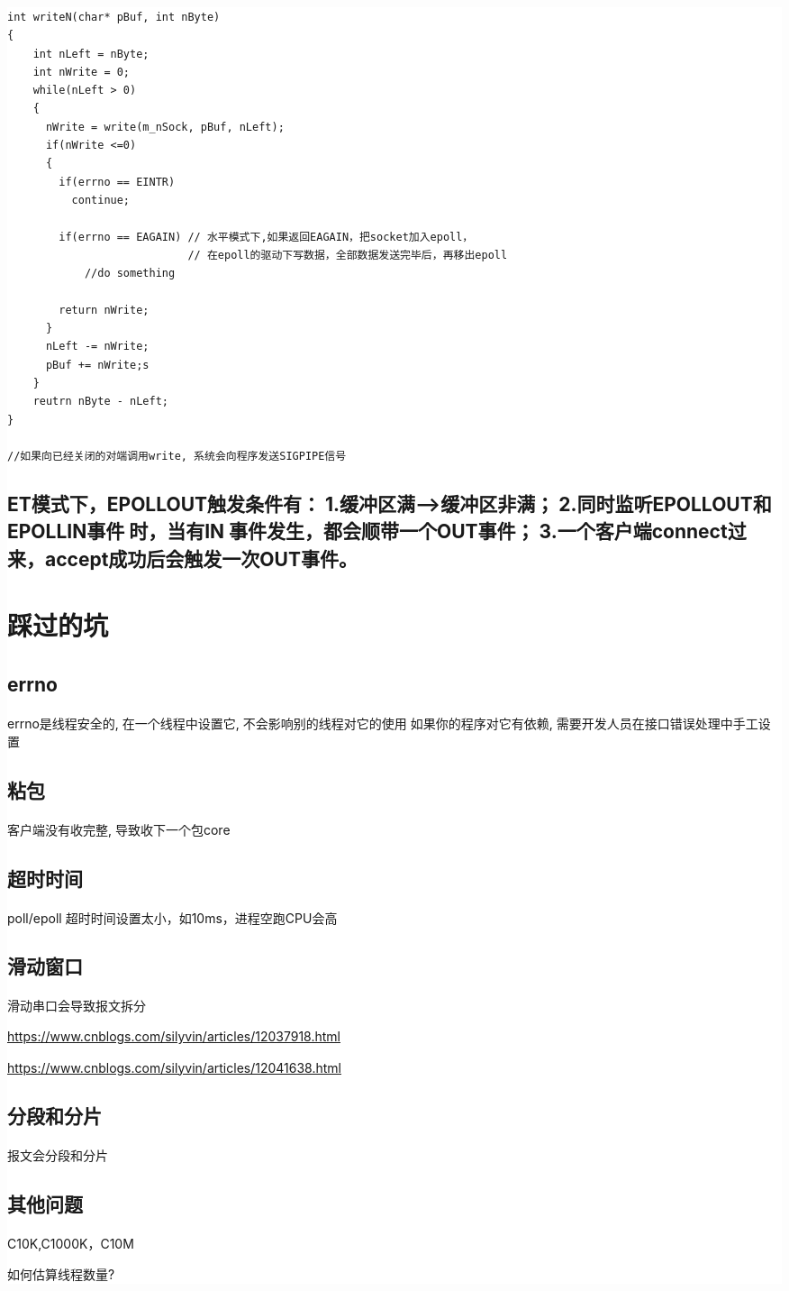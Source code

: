 ```
int writeN(char* pBuf, int nByte)
{
    int nLeft = nByte;
    int nWrite = 0;
    while(nLeft > 0)
    {
      nWrite = write(m_nSock, pBuf, nLeft);
      if(nWrite <=0)
      {
        if(errno == EINTR)
          continue;

        if(errno == EAGAIN) // 水平模式下,如果返回EAGAIN，把socket加入epoll，
                            // 在epoll的驱动下写数据，全部数据发送完毕后，再移出epoll
            //do something

        return nWrite;
      }
      nLeft -= nWrite;
      pBuf += nWrite;s
    }
    reutrn nByte - nLeft;
}

//如果向已经关闭的对端调用write, 系统会向程序发送SIGPIPE信号
```

ET模式下，EPOLLOUT触发条件有：
1.缓冲区满-->缓冲区非满；
2.同时监听EPOLLOUT和EPOLLIN事件 时，当有IN 事件发生，都会顺带一个OUT事件；
3.一个客户端connect过来，accept成功后会触发一次OUT事件。
------
# 踩过的坑
## errno
errno是线程安全的, 在一个线程中设置它, 不会影响别的线程对它的使用
如果你的程序对它有依赖, 需要开发人员在接口错误处理中手工设置

## 粘包
客户端没有收完整, 导致收下一个包core

## 超时时间

poll/epoll 超时时间设置太小，如10ms，进程空跑CPU会高

## 滑动窗口

滑动串口会导致报文拆分

https://www.cnblogs.com/silyvin/articles/12037918.html

https://www.cnblogs.com/silyvin/articles/12041638.html

## 分段和分片

报文会分段和分片

## 其他问题

C10K,C1000K，C10M

如何估算线程数量?